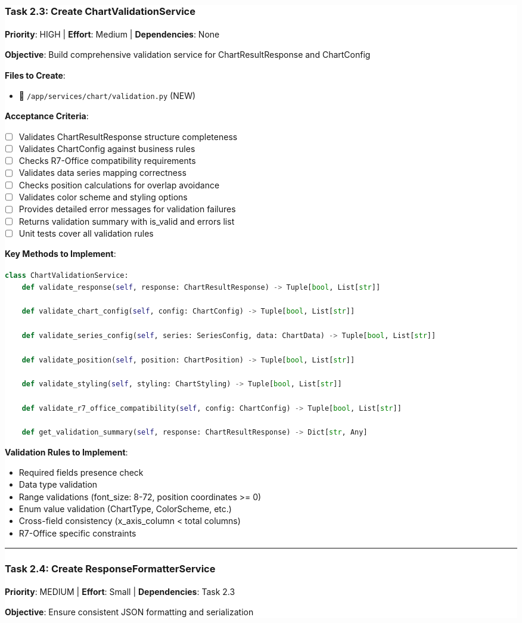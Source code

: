 
### Task 2.3: Create ChartValidationService
**Priority**: HIGH | **Effort**: Medium | **Dependencies**: None

**Objective**: Build comprehensive validation service for ChartResultResponse and ChartConfig

**Files to Create**:
- 📝 `/app/services/chart/validation.py` (NEW)

**Acceptance Criteria**:
- [ ] Validates ChartResultResponse structure completeness
- [ ] Validates ChartConfig against business rules
- [ ] Checks R7-Office compatibility requirements
- [ ] Validates data series mapping correctness
- [ ] Checks position calculations for overlap avoidance
- [ ] Validates color scheme and styling options
- [ ] Provides detailed error messages for validation failures
- [ ] Returns validation summary with is_valid and errors list
- [ ] Unit tests cover all validation rules

**Key Methods to Implement**:
```python
class ChartValidationService:
    def validate_response(self, response: ChartResultResponse) -> Tuple[bool, List[str]]
    
    def validate_chart_config(self, config: ChartConfig) -> Tuple[bool, List[str]]
    
    def validate_series_config(self, series: SeriesConfig, data: ChartData) -> Tuple[bool, List[str]]
    
    def validate_position(self, position: ChartPosition) -> Tuple[bool, List[str]]
    
    def validate_styling(self, styling: ChartStyling) -> Tuple[bool, List[str]]
    
    def validate_r7_office_compatibility(self, config: ChartConfig) -> Tuple[bool, List[str]]
    
    def get_validation_summary(self, response: ChartResultResponse) -> Dict[str, Any]
```

**Validation Rules to Implement**:
- Required fields presence check
- Data type validation
- Range validations (font_size: 8-72, position coordinates >= 0)
- Enum value validation (ChartType, ColorScheme, etc.)
- Cross-field consistency (x_axis_column < total columns)
- R7-Office specific constraints

---

### Task 2.4: Create ResponseFormatterService
**Priority**: MEDIUM | **Effort**: Small | **Dependencies**: Task 2.3

**Objective**: Ensure consistent JSON formatting and serialization
